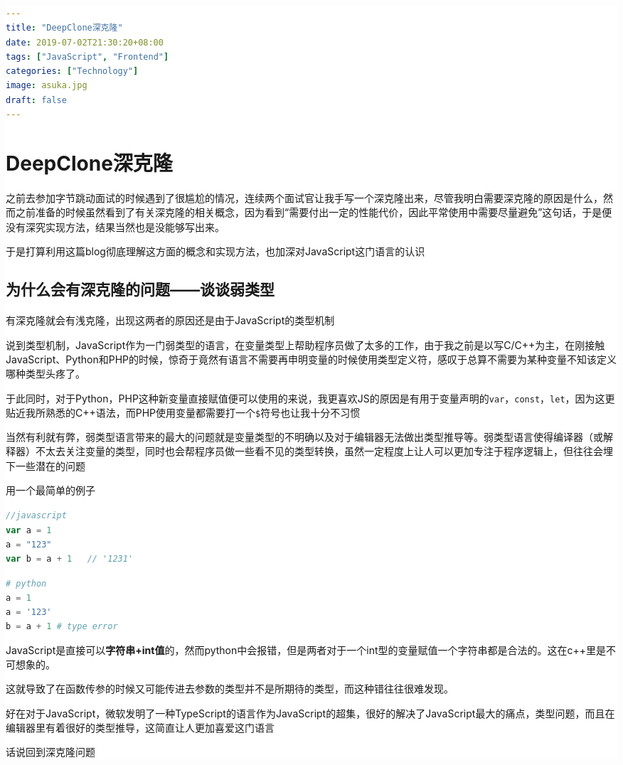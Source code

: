 ```yaml
---
title: "DeepClone深克隆"
date: 2019-07-02T21:30:20+08:00
tags: ["JavaScript", "Frontend"]
categories: ["Technology"]
image: asuka.jpg
draft: false
---
```



# DeepClone深克隆

之前去参加字节跳动面试的时候遇到了很尴尬的情况，连续两个面试官让我手写一个深克隆出来，尽管我明白需要深克隆的原因是什么，然而之前准备的时候虽然看到了有关深克隆的相关概念，因为看到“需要付出一定的性能代价，因此平常使用中需要尽量避免”这句话，于是便没有深究实现方法，结果当然也是没能够写出来。

于是打算利用这篇blog彻底理解这方面的概念和实现方法，也加深对JavaScript这门语言的认识

## 为什么会有深克隆的问题——谈谈弱类型

有深克隆就会有浅克隆，出现这两者的原因还是由于JavaScript的类型机制

说到类型机制，JavaScript作为一门弱类型的语言，在变量类型上帮助程序员做了太多的工作，由于我之前是以写C/C++为主，在刚接触JavaScript、Python和PHP的时候，惊奇于竟然有语言不需要再申明变量的时候使用类型定义符，感叹于总算不需要为某种变量不知该定义哪种类型头疼了。

于此同时，对于Python，PHP这种新变量直接赋值便可以使用的来说，我更喜欢JS的原因是有用于变量声明的`var`，`const`，`let`，因为这更贴近我所熟悉的C++语法，而PHP使用变量都需要打一个`$`符号也让我十分不习惯

当然有利就有弊，弱类型语言带来的最大的问题就是变量类型的不明确以及对于编辑器无法做出类型推导等。弱类型语言使得编译器（或解释器）不太去关注变量的类型，同时也会帮程序员做一些看不见的类型转换，虽然一定程度上让人可以更加专注于程序逻辑上，但往往会埋下一些潜在的问题

用一个最简单的例子

```javascript
//javascript
var a = 1
a = "123"
var b = a + 1	// '1231'
```

```python
# python
a = 1
a = '123'
b = a + 1 # type error
```

JavaScript是直接可以**字符串+int值**的，然而python中会报错，但是两者对于一个int型的变量赋值一个字符串都是合法的。这在c++里是不可想象的。

这就导致了在函数传参的时候又可能传进去参数的类型并不是所期待的类型，而这种错往往很难发现。

好在对于JavaScript，微软发明了一种TypeScript的语言作为JavaScript的超集，很好的解决了JavaScript最大的痛点，类型问题，而且在编辑器里有着很好的类型推导，这简直让人更加喜爱这门语言

话说回到深克隆问题
